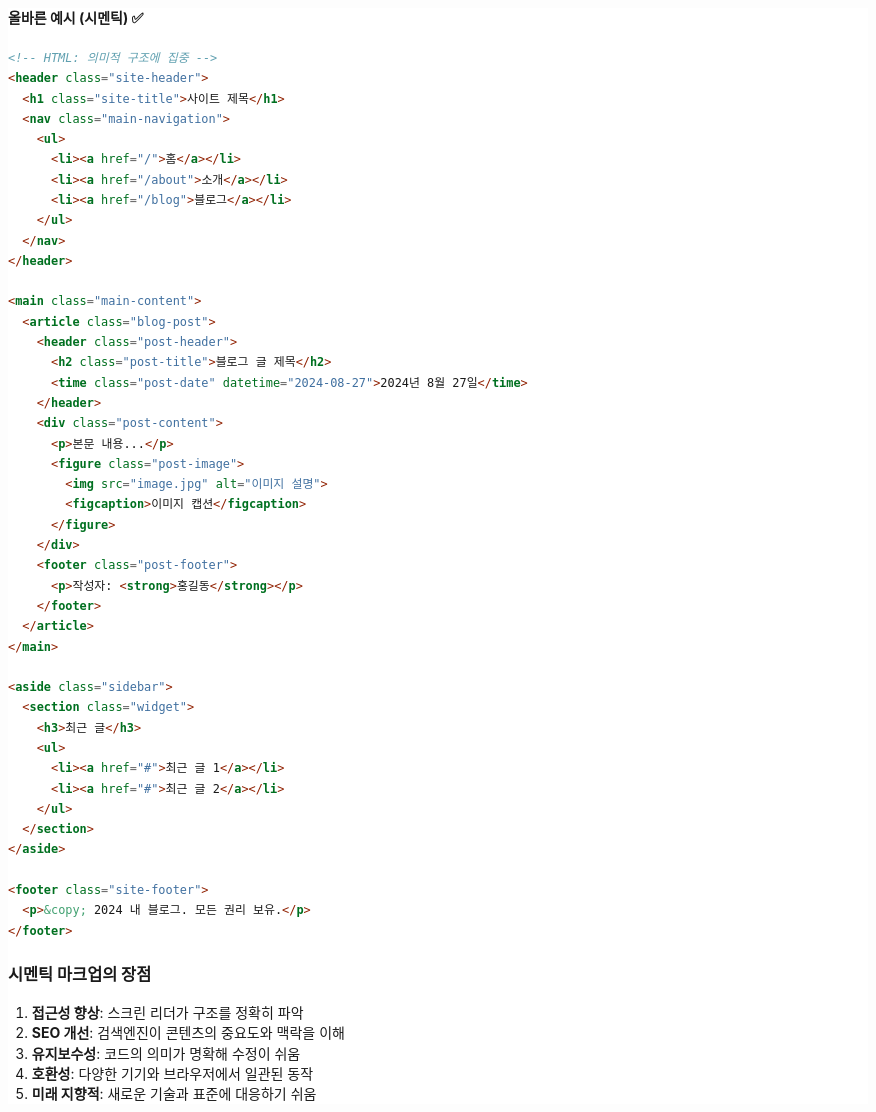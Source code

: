 #### 올바른 예시 (시멘틱) ✅
```html
<!-- HTML: 의미적 구조에 집중 -->
<header class="site-header">
  <h1 class="site-title">사이트 제목</h1>
  <nav class="main-navigation">
    <ul>
      <li><a href="/">홈</a></li>
      <li><a href="/about">소개</a></li>
      <li><a href="/blog">블로그</a></li>
    </ul>
  </nav>
</header>

<main class="main-content">
  <article class="blog-post">
    <header class="post-header">
      <h2 class="post-title">블로그 글 제목</h2>
      <time class="post-date" datetime="2024-08-27">2024년 8월 27일</time>
    </header>
    <div class="post-content">
      <p>본문 내용...</p>
      <figure class="post-image">
        <img src="image.jpg" alt="이미지 설명">
        <figcaption>이미지 캡션</figcaption>
      </figure>
    </div>
    <footer class="post-footer">
      <p>작성자: <strong>홍길동</strong></p>
    </footer>
  </article>
</main>

<aside class="sidebar">
  <section class="widget">
    <h3>최근 글</h3>
    <ul>
      <li><a href="#">최근 글 1</a></li>
      <li><a href="#">최근 글 2</a></li>
    </ul>
  </section>
</aside>

<footer class="site-footer">
  <p>&copy; 2024 내 블로그. 모든 권리 보유.</p>
</footer>
```

### 시멘틱 마크업의 장점

1. **접근성 향상**: 스크린 리더가 구조를 정확히 파악
2. **SEO 개선**: 검색엔진이 콘텐츠의 중요도와 맥락을 이해
3. **유지보수성**: 코드의 의미가 명확해 수정이 쉬움
4. **호환성**: 다양한 기기와 브라우저에서 일관된 동작
5. **미래 지향적**: 새로운 기술과 표준에 대응하기 쉬움

